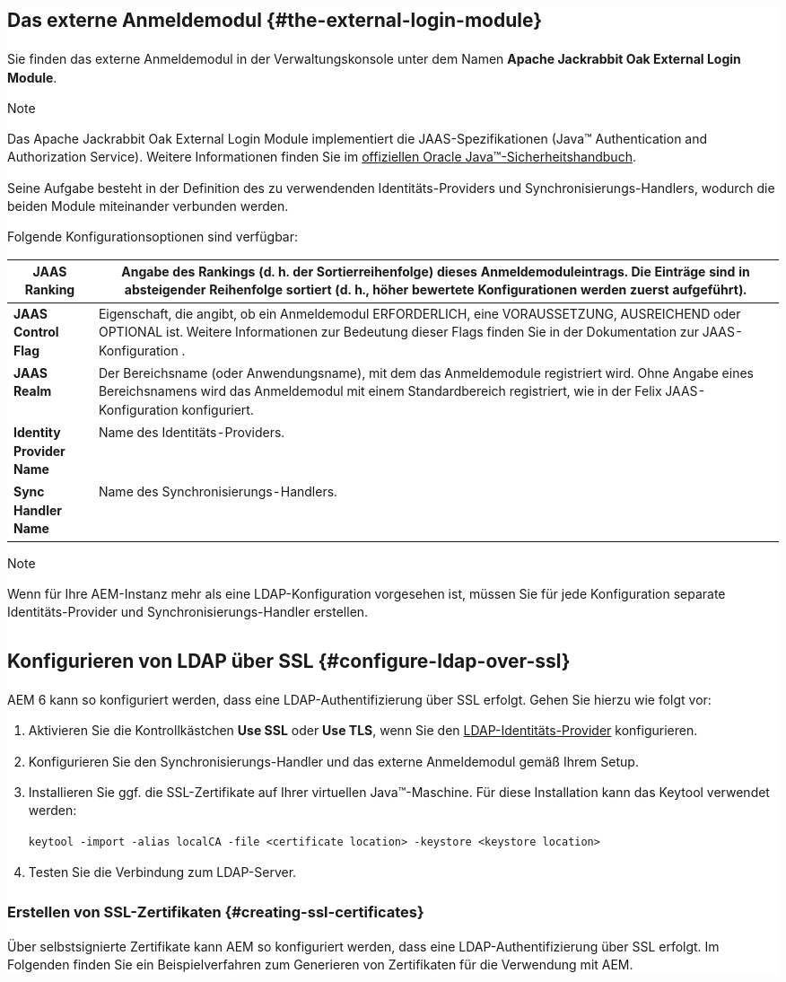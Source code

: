 ## Das externe Anmeldemodul {#the-external-login-module}

Sie finden das externe Anmeldemodul in der Verwaltungskonsole unter dem Namen **Apache Jackrabbit Oak External Login Module**.

>[!NOTE]
>
>Das Apache Jackrabbit Oak External Login Module implementiert die JAAS-Spezifikationen (Java™ Authentication and Authorization Service). Weitere Informationen finden Sie im [offiziellen Oracle Java™-Sicherheitshandbuch](https://docs.oracle.com/javase/8/docs/technotes/guides/security/jaas/JAASRefGuide.html).

Seine Aufgabe besteht in der Definition des zu verwendenden Identitäts-Providers und Synchronisierungs-Handlers, wodurch die beiden Module miteinander verbunden werden.

Folgende Konfigurationsoptionen sind verfügbar:

| **JAAS Ranking** | Angabe des Rankings (d. h. der Sortierreihenfolge) dieses Anmeldemoduleintrags. Die Einträge sind in absteigender Reihenfolge sortiert (d. h., höher bewertete Konfigurationen werden zuerst aufgeführt). |
|---|---|
| **JAAS Control Flag** | Eigenschaft, die angibt, ob ein Anmeldemodul ERFORDERLICH, eine VORAUSSETZUNG, AUSREICHEND oder OPTIONAL ist. Weitere Informationen zur Bedeutung dieser Flags finden Sie in der Dokumentation zur JAAS-Konfiguration . |
| **JAAS Realm** | Der Bereichsname (oder Anwendungsname), mit dem das Anmeldemodule registriert wird. Ohne Angabe eines Bereichsnamens wird das Anmeldemodul mit einem Standardbereich registriert, wie in der Felix JAAS-Konfiguration konfiguriert. |
| **Identity Provider Name** | Name des Identitäts-Providers. |
| **Sync Handler Name** | Name des Synchronisierungs-Handlers. |

>[!NOTE]
>
>Wenn für Ihre AEM-Instanz mehr als eine LDAP-Konfiguration vorgesehen ist, müssen Sie für jede Konfiguration separate Identitäts-Provider und Synchronisierungs-Handler erstellen. 

## Konfigurieren von LDAP über SSL {#configure-ldap-over-ssl}

AEM 6 kann so konfiguriert werden, dass eine LDAP-Authentifizierung über SSL erfolgt. Gehen Sie hierzu wie folgt vor:

1. Aktivieren Sie die Kontrollkästchen **Use SSL** oder **Use TLS**, wenn Sie den [LDAP-Identitäts-Provider](#configuring-the-ldap-identity-provider) konfigurieren.
1. Konfigurieren Sie den Synchronisierungs-Handler und das externe Anmeldemodul gemäß Ihrem Setup.
1. Installieren Sie ggf. die SSL-Zertifikate auf Ihrer virtuellen Java™-Maschine. Für diese Installation kann das Keytool verwendet werden:

   `keytool -import -alias localCA -file <certificate location> -keystore <keystore location>`

1. Testen Sie die Verbindung zum LDAP-Server.

### Erstellen von SSL-Zertifikaten {#creating-ssl-certificates}

Über selbstsignierte Zertifikate kann AEM so konfiguriert werden, dass eine LDAP-Authentifizierung über SSL erfolgt. Im Folgenden finden Sie ein Beispielverfahren zum Generieren von Zertifikaten für die Verwendung mit AEM.
